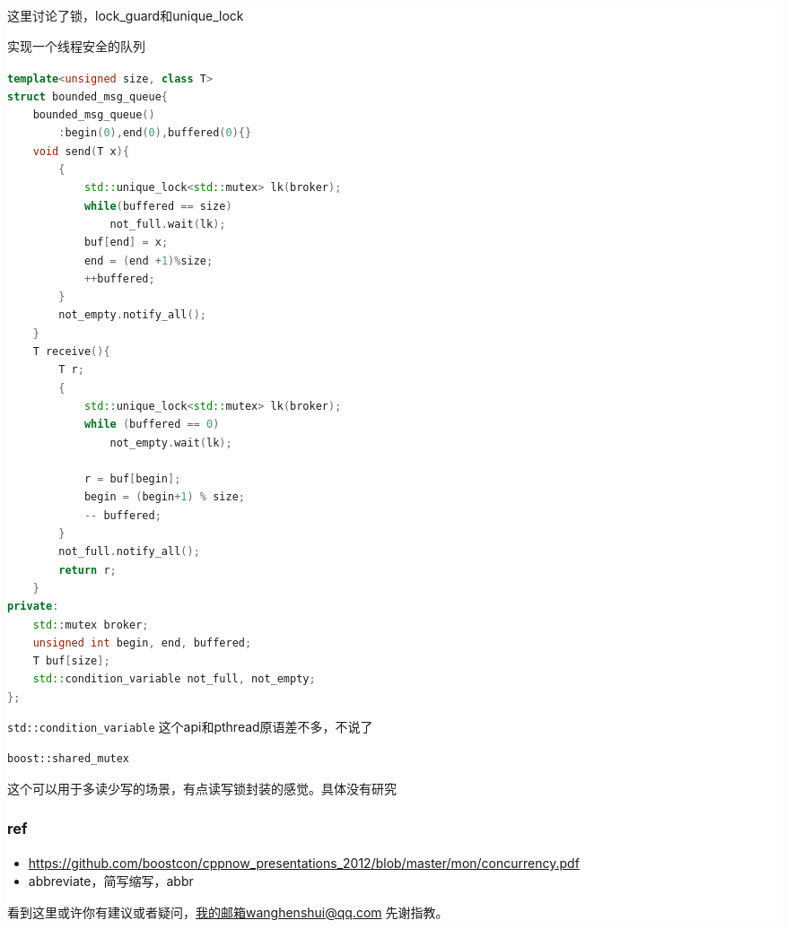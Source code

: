  这里讨论了锁，lock_guard和unique_lock

实现一个线程安全的队列

```c++
template<unsigned size, class T>
struct bounded_msg_queue{
    bounded_msg_queue()
        :begin(0),end(0),buffered(0){}
    void send(T x){
        {
            std::unique_lock<std::mutex> lk(broker);
            while(buffered == size)
                not_full.wait(lk);
            buf[end] = x;
            end = (end +1)%size;
            ++buffered;
        }
        not_empty.notify_all();
    }
    T receive(){
        T r;
        {
            std::unique_lock<std::mutex> lk(broker);
            while (buffered == 0)
                not_empty.wait(lk);
            
            r = buf[begin];
            begin = (begin+1) % size;
            -- buffered;
        }
        not_full.notify_all();
        return r;
    }    
private:
    std::mutex broker;
    unsigned int begin, end, buffered;
    T buf[size];
    std::condition_variable not_full, not_empty;
};
```



`std::condition_variable` 这个api和pthread原语差不多，不说了

`boost::shared_mutex`

这个可以用于多读少写的场景，有点读写锁封装的感觉。具体没有研究

### ref

- <https://github.com/boostcon/cppnow_presentations_2012/blob/master/mon/concurrency.pdf>
- abbreviate，简写缩写，abbr

看到这里或许你有建议或者疑问，我的邮箱wanghenshui@qq.com 先谢指教。